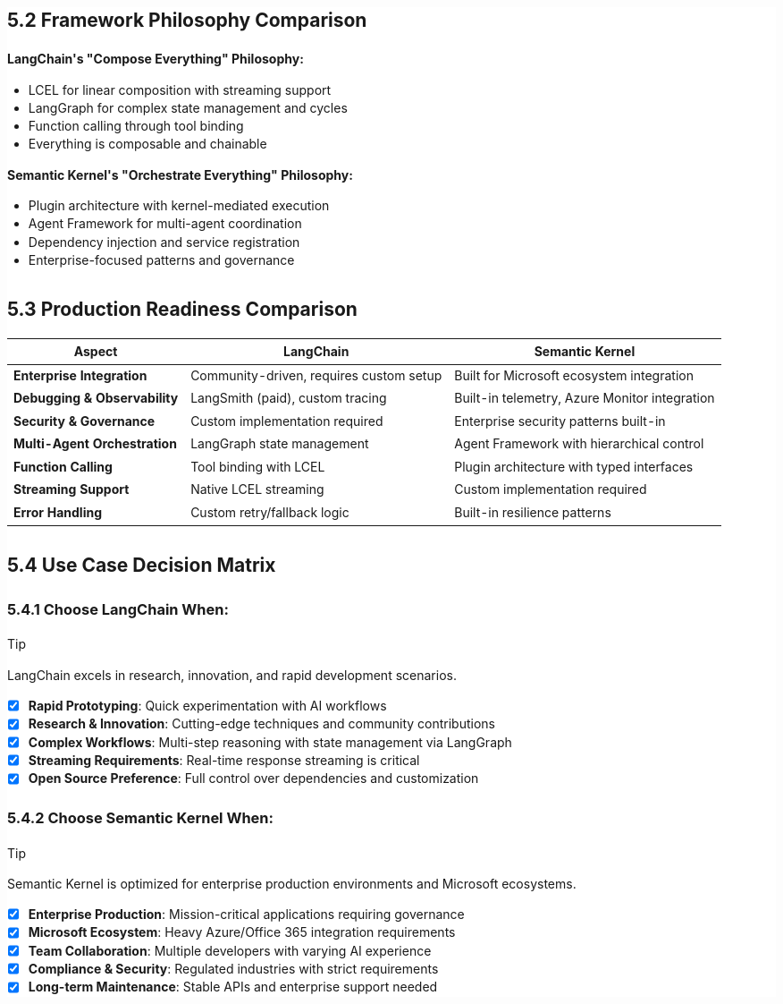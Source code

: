 ## 5.2 Framework Philosophy Comparison

**LangChain's "Compose Everything" Philosophy:**
- LCEL for linear composition with streaming support
- LangGraph for complex state management and cycles
- Function calling through tool binding
- Everything is composable and chainable

**Semantic Kernel's "Orchestrate Everything" Philosophy:**
- Plugin architecture with kernel-mediated execution
- Agent Framework for multi-agent coordination  
- Dependency injection and service registration
- Enterprise-focused patterns and governance

## 5.3 Production Readiness Comparison

| Aspect | LangChain | Semantic Kernel |
|--------|-----------|-----------------|
| **Enterprise Integration** | Community-driven, requires custom setup | Built for Microsoft ecosystem integration |
| **Debugging & Observability** | LangSmith (paid), custom tracing | Built-in telemetry, Azure Monitor integration |
| **Security & Governance** | Custom implementation required | Enterprise security patterns built-in |
| **Multi-Agent Orchestration** | LangGraph state management | Agent Framework with hierarchical control |
| **Function Calling** | Tool binding with LCEL | Plugin architecture with typed interfaces |
| **Streaming Support** | Native LCEL streaming | Custom implementation required |
| **Error Handling** | Custom retry/fallback logic | Built-in resilience patterns |

## 5.4 Use Case Decision Matrix

### 5.4.1 Choose LangChain When:

> [!TIP]
> LangChain excels in research, innovation, and rapid development scenarios.

- [x] **Rapid Prototyping**: Quick experimentation with AI workflows
- [x] **Research & Innovation**: Cutting-edge techniques and community contributions
- [x] **Complex Workflows**: Multi-step reasoning with state management via LangGraph
- [x] **Streaming Requirements**: Real-time response streaming is critical
- [x] **Open Source Preference**: Full control over dependencies and customization

### 5.4.2 Choose Semantic Kernel When:

> [!TIP]
> Semantic Kernel is optimized for enterprise production environments and Microsoft ecosystems.

- [x] **Enterprise Production**: Mission-critical applications requiring governance
- [x] **Microsoft Ecosystem**: Heavy Azure/Office 365 integration requirements  
- [x] **Team Collaboration**: Multiple developers with varying AI experience
- [x] **Compliance & Security**: Regulated industries with strict requirements
- [x] **Long-term Maintenance**: Stable APIs and enterprise support needed
